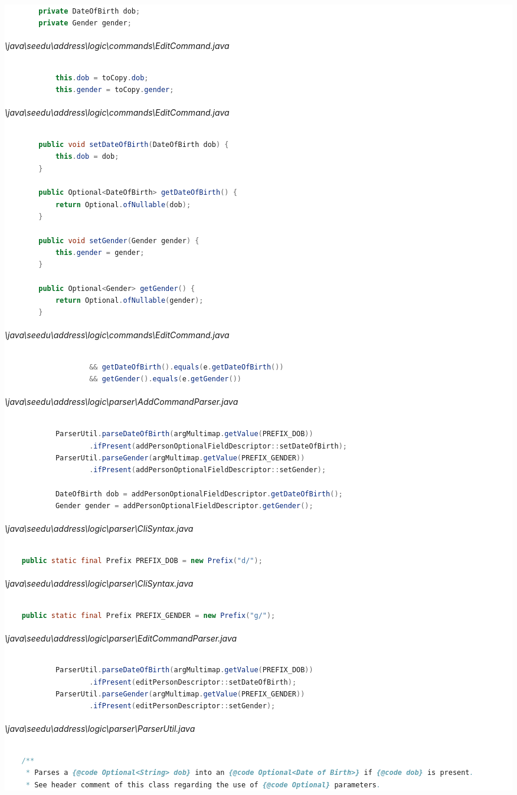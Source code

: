 ``` java
        private DateOfBirth dob;
        private Gender gender;
```
###### \java\seedu\address\logic\commands\EditCommand.java
``` java
            this.dob = toCopy.dob;
            this.gender = toCopy.gender;
```
###### \java\seedu\address\logic\commands\EditCommand.java
``` java
        public void setDateOfBirth(DateOfBirth dob) {
            this.dob = dob;
        }

        public Optional<DateOfBirth> getDateOfBirth() {
            return Optional.ofNullable(dob);
        }

        public void setGender(Gender gender) {
            this.gender = gender;
        }

        public Optional<Gender> getGender() {
            return Optional.ofNullable(gender);
        }
```
###### \java\seedu\address\logic\commands\EditCommand.java
``` java
                    && getDateOfBirth().equals(e.getDateOfBirth())
                    && getGender().equals(e.getGender())
```
###### \java\seedu\address\logic\parser\AddCommandParser.java
``` java
            ParserUtil.parseDateOfBirth(argMultimap.getValue(PREFIX_DOB))
                    .ifPresent(addPersonOptionalFieldDescriptor::setDateOfBirth);
            ParserUtil.parseGender(argMultimap.getValue(PREFIX_GENDER))
                    .ifPresent(addPersonOptionalFieldDescriptor::setGender);

            DateOfBirth dob = addPersonOptionalFieldDescriptor.getDateOfBirth();
            Gender gender = addPersonOptionalFieldDescriptor.getGender();
```
###### \java\seedu\address\logic\parser\CliSyntax.java
``` java
    public static final Prefix PREFIX_DOB = new Prefix("d/");
```
###### \java\seedu\address\logic\parser\CliSyntax.java
``` java
    public static final Prefix PREFIX_GENDER = new Prefix("g/");
```
###### \java\seedu\address\logic\parser\EditCommandParser.java
``` java
            ParserUtil.parseDateOfBirth(argMultimap.getValue(PREFIX_DOB))
                    .ifPresent(editPersonDescriptor::setDateOfBirth);
            ParserUtil.parseGender(argMultimap.getValue(PREFIX_GENDER))
                    .ifPresent(editPersonDescriptor::setGender);
```
###### \java\seedu\address\logic\parser\ParserUtil.java
``` java
    /**
     * Parses a {@code Optional<String> dob} into an {@code Optional<Date of Birth>} if {@code dob} is present.
     * See header comment of this class regarding the use of {@code Optional} parameters.
```